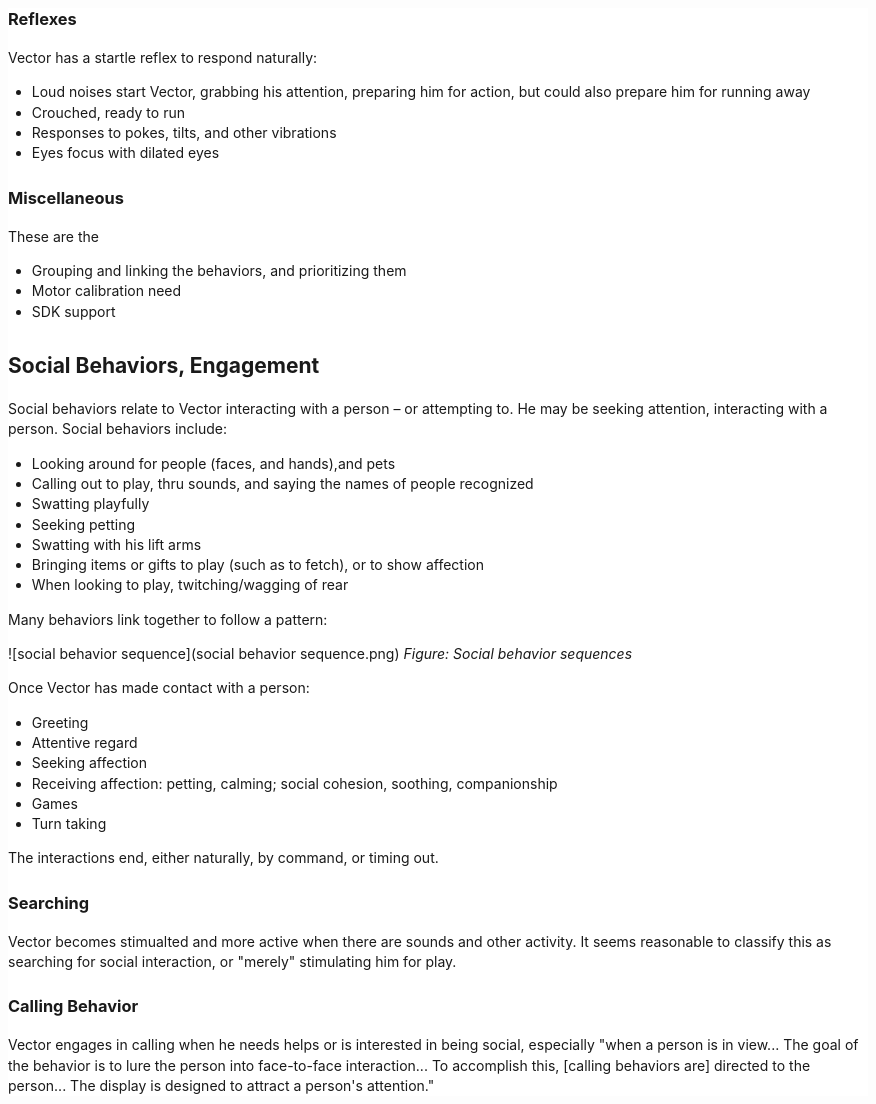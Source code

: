 ### Reflexes
Vector has a startle reflex to respond naturally:

* Loud noises start Vector, grabbing his attention, preparing him for action, but could also prepare him for running away
* Crouched, ready to run
* Responses to pokes, tilts, and other vibrations
* Eyes focus with dilated eyes

### Miscellaneous
These are the 

* Grouping and linking the behaviors, and prioritizing them
* Motor calibration need
* SDK support

## Social Behaviors, Engagement
Social behaviors relate to Vector interacting with a person – or attempting to.
He may be seeking attention, interacting with a person.  Social behaviors
include:

* Looking around for people (faces, and hands),and  pets
* Calling out to play, thru sounds, and saying the names of people recognized
* Swatting playfully
* Seeking petting
* Swatting with his lift arms
* Bringing items or gifts to play (such as to fetch), or to show affection
* When looking to play, twitching/wagging of rear

Many behaviors link together to follow a pattern:


![social behavior sequence](social behavior sequence.png)
*Figure: Social behavior sequences*
 
Once Vector has made contact with a person:

* Greeting
* Attentive regard
* Seeking affection
* Receiving affection: petting, calming; social cohesion, soothing,
  companionship
* Games
* Turn taking

The interactions end, either naturally, by command, or timing out.

### Searching
Vector becomes stimualted and more active when there are sounds and other
activity.  It seems reasonable to classify this as searching for social
interaction, or "merely" stimulating him for play.

### Calling Behavior
Vector engages in calling when he needs helps or is interested in being social,
especially "when a person is in view... The goal of the behavior is to lure the
person into face-to-face interaction... To accomplish this, [calling behaviors
are] directed to the person... The display is designed to attract a person's
attention."
